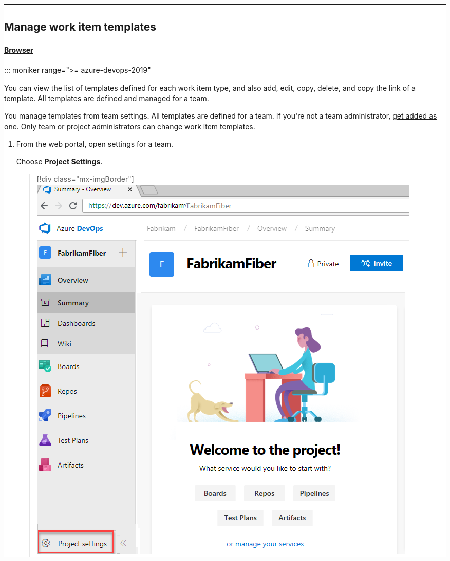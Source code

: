 * * *
<a id="manage"> </a> 

## Manage work item templates

#### [Browser](#tab/browser/)
::: moniker range=">= azure-devops-2019"

You can view the list of templates defined for each work item type, and also add, edit, copy, delete, and copy the link of a template. All templates are defined and managed for a team. 

<a id="team-services-manage" /> 

You manage templates from  team settings. All templates are defined for a team. If you're not a team administrator, [get added as one](../../organizations/settings/add-team-administrator.md). Only team or project administrators can change work item templates.   

1. From the web portal, open settings for a team. 

    Choose **Project Settings**.

    > [!div class="mx-imgBorder"]  
    > ![Open project settings](../../media/settings/open-project-settings-vert-brn.png)  
